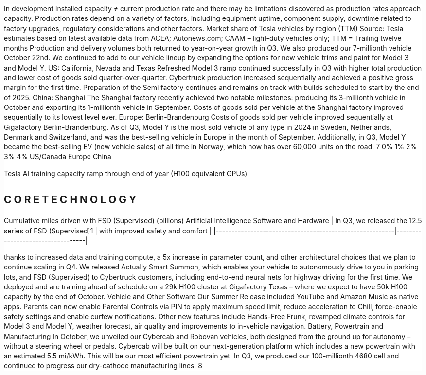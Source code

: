 In development
Installed capacity ≠ current production rate and there may be limitations discovered as production rates 
approach capacity. Production rates depend on a variety of factors, including equipment uptime, 
component supply, downtime related to factory upgrades, regulatory considerations and other factors.
Market share of Tesla vehicles by region (TTM)
Source: Tesla estimates based on latest available data from ACEA; Autonews.com; CAAM – light-duty 
vehicles only; TTM = Trailing twelve months
Production and delivery volumes both returned to year-on-year growth in Q3. We also 
produced our 7-millionth vehicle October 22nd. We continued to add to our vehicle lineup by 
expanding the options for new vehicle trims and paint for Model 3 and Model Y.
US: California, Nevada and Texas
Refreshed Model 3 ramp continued successfully in Q3 with higher total production and lower 
cost of goods sold quarter-over-quarter. Cybertruck production increased sequentially and 
achieved a positive gross margin for the first time. Preparation of the Semi factory continues 
and remains on track with builds scheduled to start by the end of 2025.
China: Shanghai
The Shanghai factory recently achieved two notable milestones: producing its 3-millionth 
vehicle in October and exporting its 1-millionth vehicle in September. Costs of goods sold 
per vehicle at the Shanghai factory improved sequentially to its lowest level ever. 
Europe: Berlin-Brandenburg
Costs of goods sold per vehicle improved sequentially at Gigafactory Berlin-Brandenburg. 
As of Q3, Model Y is the most sold vehicle of any type in 2024 in Sweden, Netherlands, 
Denmark and Switzerland, and was the best-selling vehicle in Europe in the month of 
September. Additionally, in Q3, Model Y became the best-selling EV (new vehicle sales) of 
all time in Norway, which now has over 60,000 units on the road.
7
0%
1%
2%
3%
4%
US/Canada
Europe
China


Tesla AI training capacity ramp through end of year (H100 equivalent GPUs)
## C O R E   T E C H N O L O G Y
Cumulative miles driven with FSD (Supervised) (billions)
Artificial Intelligence Software and Hardware
| In Q3, we released the 12.5 series of FSD (Supervised)1 | with improved safety and comfort |
|---------------------------------------------------------|----------------------------------|

thanks to increased data and training compute, a 5x increase in parameter count, and other 
architectural choices that we plan to continue scaling in Q4. We released Actually Smart 
Summon, which enables your vehicle to autonomously drive to you in parking lots, and FSD 
(Supervised) to Cybertruck customers, including end-to-end neural nets for highway driving 
for the first time. We deployed and are training ahead of schedule on a 29k H100 cluster at 
Gigafactory Texas – where we expect to have 50k H100 capacity by the end of October.
Vehicle and Other Software
Our Summer Release included YouTube and Amazon Music as native apps. Parents can now 
enable Parental Controls via PIN to apply maximum speed limit, reduce acceleration to Chill, 
force-enable safety settings and enable curfew notifications. Other new features include 
Hands-Free Frunk, revamped climate controls for Model 3 and Model Y, weather forecast, 
air quality and improvements to in-vehicle navigation.
Battery, Powertrain and Manufacturing
In October, we unveiled our Cybercab and Robovan vehicles, both designed from the 
ground up for autonomy – without a steering wheel or pedals. Cybercab will be built on our 
next-generation platform which includes a new powertrain with an estimated 5.5 mi/kWh. 
This will be our most efficient powertrain yet. In Q3, we produced our 100-millionth 4680 cell 
and continued to progress our dry-cathode manufacturing lines. 
8